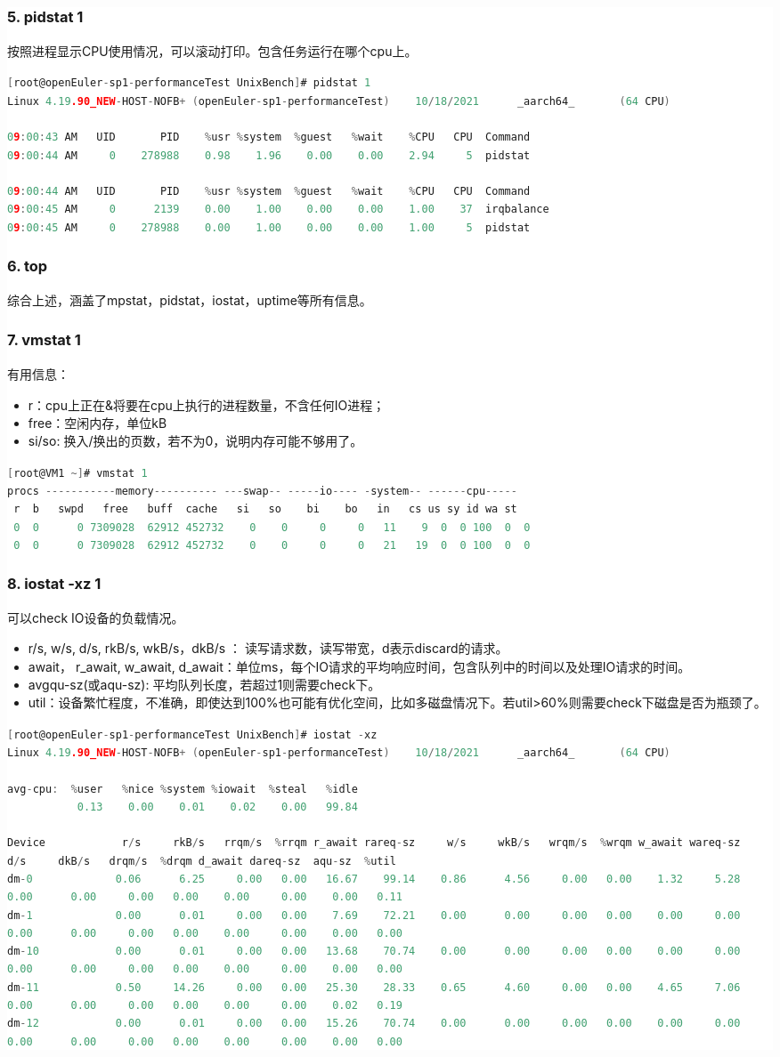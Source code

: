 ### 5. pidstat 1

按照进程显示CPU使用情况，可以滚动打印。包含任务运行在哪个cpu上。

``` c
[root@openEuler-sp1-performanceTest UnixBench]# pidstat 1
Linux 4.19.90_NEW-HOST-NOFB+ (openEuler-sp1-performanceTest)    10/18/2021      _aarch64_       (64 CPU)

09:00:43 AM   UID       PID    %usr %system  %guest   %wait    %CPU   CPU  Command
09:00:44 AM     0    278988    0.98    1.96    0.00    0.00    2.94     5  pidstat

09:00:44 AM   UID       PID    %usr %system  %guest   %wait    %CPU   CPU  Command
09:00:45 AM     0      2139    0.00    1.00    0.00    0.00    1.00    37  irqbalance
09:00:45 AM     0    278988    0.00    1.00    0.00    0.00    1.00     5  pidstat
```

### 6. top

综合上述，涵盖了mpstat，pidstat，iostat，uptime等所有信息。

### 7. vmstat 1

有用信息：

- r：cpu上正在&将要在cpu上执行的进程数量，不含任何IO进程；
- free：空闲内存，单位kB
- si/so: 换入/换出的页数，若不为0，说明内存可能不够用了。

``` c
[root@VM1 ~]# vmstat 1
procs -----------memory---------- ---swap-- -----io---- -system-- ------cpu-----
 r  b   swpd   free   buff  cache   si   so    bi    bo   in   cs us sy id wa st
 0  0      0 7309028  62912 452732    0    0     0     0   11    9  0  0 100  0  0
 0  0      0 7309028  62912 452732    0    0     0     0   21   19  0  0 100  0  0
```

### 8. iostat -xz 1

可以check IO设备的负载情况。

- r/s, w/s, d/s, rkB/s, wkB/s，dkB/s ： 读写请求数，读写带宽，d表示discard的请求。
- await， r_await, w_await, d_await：单位ms，每个IO请求的平均响应时间，包含队列中的时间以及处理IO请求的时间。
- avgqu-sz(或aqu-sz): 平均队列长度，若超过1则需要check下。
- util：设备繁忙程度，不准确，即使达到100%也可能有优化空间，比如多磁盘情况下。若util>60%则需要check下磁盘是否为瓶颈了。

``` c
[root@openEuler-sp1-performanceTest UnixBench]# iostat -xz
Linux 4.19.90_NEW-HOST-NOFB+ (openEuler-sp1-performanceTest)    10/18/2021      _aarch64_       (64 CPU)

avg-cpu:  %user   %nice %system %iowait  %steal   %idle
           0.13    0.00    0.01    0.02    0.00   99.84

Device            r/s     rkB/s   rrqm/s  %rrqm r_await rareq-sz     w/s     wkB/s   wrqm/s  %wrqm w_await wareq-sz     d/s     dkB/s   drqm/s  %drqm d_await dareq-sz  aqu-sz  %util
dm-0             0.06      6.25     0.00   0.00   16.67    99.14    0.86      4.56     0.00   0.00    1.32     5.28    0.00      0.00     0.00   0.00    0.00     0.00    0.00   0.11
dm-1             0.00      0.01     0.00   0.00    7.69    72.21    0.00      0.00     0.00   0.00    0.00     0.00    0.00      0.00     0.00   0.00    0.00     0.00    0.00   0.00
dm-10            0.00      0.01     0.00   0.00   13.68    70.74    0.00      0.00     0.00   0.00    0.00     0.00    0.00      0.00     0.00   0.00    0.00     0.00    0.00   0.00
dm-11            0.50     14.26     0.00   0.00   25.30    28.33    0.65      4.60     0.00   0.00    4.65     7.06    0.00      0.00     0.00   0.00    0.00     0.00    0.02   0.19
dm-12            0.00      0.01     0.00   0.00   15.26    70.74    0.00      0.00     0.00   0.00    0.00     0.00    0.00      0.00     0.00   0.00    0.00     0.00    0.00   0.00
```